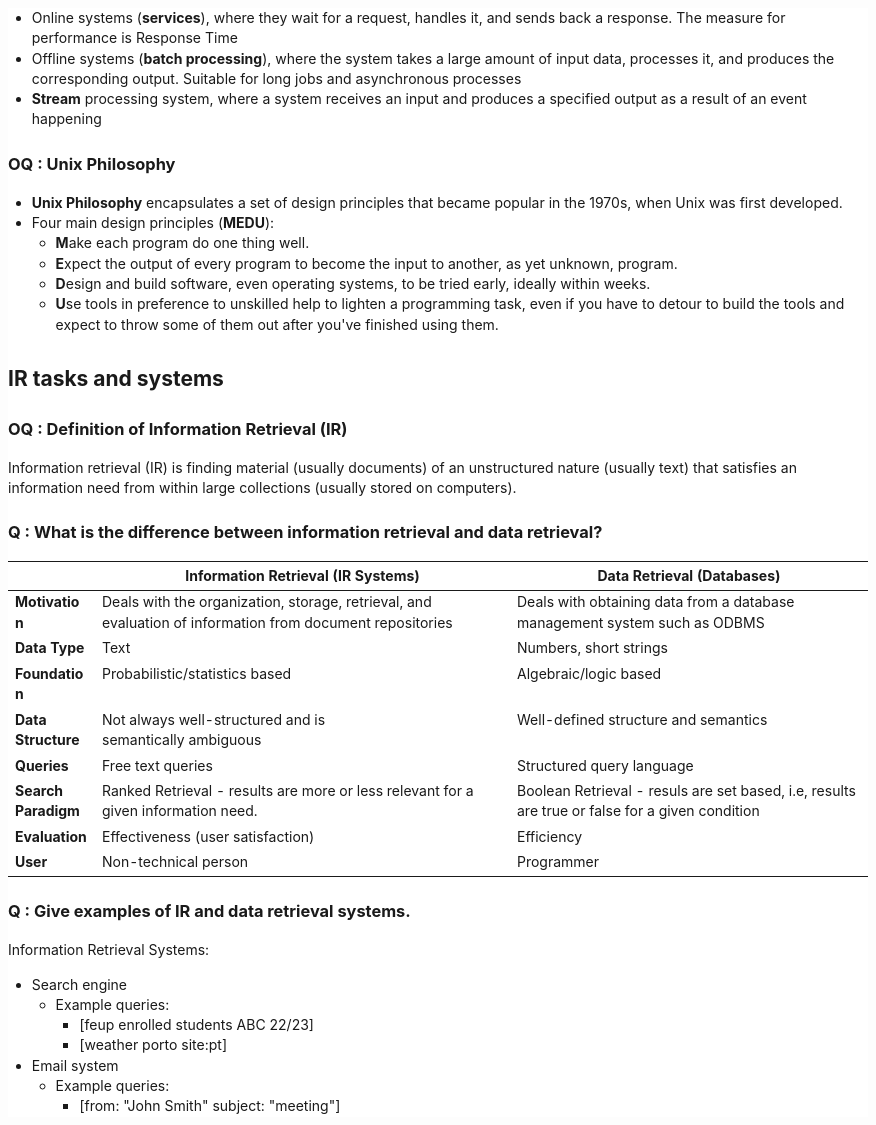 - Online systems (**services**), where they wait for a request, handles it, and sends back a response. The measure for performance is Response Time
- Offline systems (**batch processing**), where the system takes a large amount of input data, processes it, and produces the corresponding output. Suitable for long jobs and asynchronous processes
- **Stream** processing system, where a system receives an input and produces a specified output as a result of an event happening

### OQ : Unix Philosophy

- **Unix Philosophy** encapsulates a set of design principles that became popular in the 1970s, when Unix was first developed.
- Four main design principles (**MEDU**):
  - **M**ake each program do one thing well.
  - **E**xpect the output of every program to become the input to another, as yet unknown, program.
  - **D**esign and build software, even operating systems, to be tried early, ideally within weeks.
  - **U**se tools in preference to unskilled help to lighten a programming task, even if you have to detour to build the tools and expect to throw some of them out after you've finished using them.

## IR tasks and systems

### OQ : Definition of Information Retrieval (IR)

Information retrieval (IR) is finding material (usually documents) of an unstructured nature (usually text) that satisfies an information need from within large collections (usually stored on computers).

### Q : What is the difference between information retrieval and data retrieval?

|     | Information Retrieval (IR Systems) | Data Retrieval (Databases) |
| --- | --- | --- |
| **Motivation** | Deals with the organization, storage, retrieval, and evaluation of information from document repositories | Deals with obtaining data from a database management system such as ODBMS|
| **Data Type** | Text | Numbers, short strings |
| **Foundation** | Probabilistic/statistics based | Algebraic/logic based |
| **Data Structure** | Not always well-structured and is <br> semantically ambiguous| Well-defined structure and semantics |
| **Queries** | Free text queries | Structured query language |
| **Search Paradigm** | Ranked Retrieval - results are more or less relevant for a given information need. | Boolean Retrieval - resuls are set based, i.e, results are true or false for a given condition |
| **Evaluation** | Effectiveness (user satisfaction) | Efficiency |
| **User** | Non-technical person | Programmer |

### Q : Give examples of IR and data retrieval systems.

Information Retrieval Systems:
- Search engine
  - Example queries:
    - [feup enrolled students ABC 22/23]
    - [weather porto site:pt]
- Email system
  - Example queries:
    - [from: "John Smith" subject: "meeting"]
